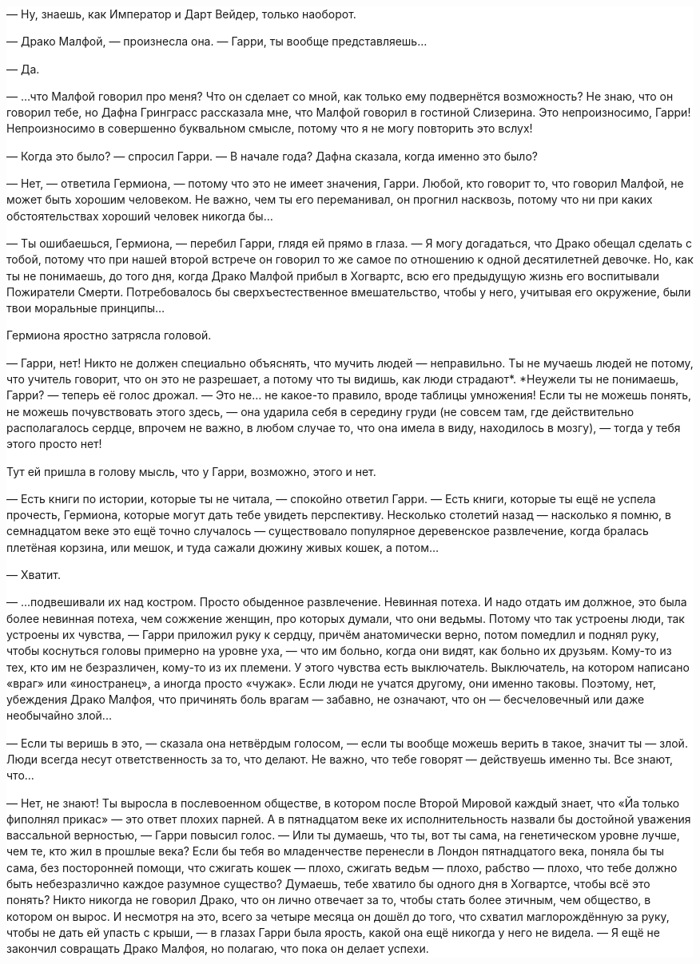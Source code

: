 — Ну, знаешь, как Император и Дарт Вейдер, только наоборот. 

— Драко Малфой, — произнесла она. — Гарри, ты вообще представляешь…

— Да. 

— …что Малфой говорил про меня? Что он сделает со мной, как только ему подвернётся возможность? Не знаю, что он говорил тебе, но Дафна Гринграсс рассказала мне, что Малфой говорил в гостиной Слизерина. Это непроизносимо, Гарри! Непроизносимо в совершенно буквальном смысле, потому что я не могу повторить это вслух!

— Когда это было? — спросил Гарри. — В начале года? Дафна сказала, когда именно это было?

— Нет, — ответила Гермиона, — потому что это не имеет значения, Гарри. Любой, кто говорит то, что говорил Малфой, не может быть хорошим человеком. Не важно, чем ты его переманивал, он прогнил насквозь, потому что ни при каких обстоятельствах хороший человек никогда бы… 

— Ты ошибаешься, Гермиона, — перебил Гарри, глядя ей прямо в глаза. — Я могу догадаться, что Драко обещал сделать с тобой, потому что при нашей второй встрече он говорил то же самое по отношению к одной десятилетней девочке. Но, как ты не понимаешь, до того дня, когда Драко Малфой прибыл в Хогвартс, всю его предыдущую жизнь его воспитывали Пожиратели Смерти. Потребовалось бы сверхъестественное вмешательство, чтобы у него, учитывая его окружение, были твои моральные принципы… 

Гермиона яростно затрясла головой. 

— Гарри, нет! Никто не должен специально объяснять, что мучить людей — неправильно. Ты не мучаешь людей не потому, что учитель говорит, что он это не разрешает, а потому что ты видишь, как люди страдают*. *Неужели ты не понимаешь, Гарри? — теперь её голос дрожал. — Это не… не какое-то правило, вроде таблицы умножения! Если ты не можешь понять, не можешь почувствовать этого здесь, — она ударила себя в середину груди (не совсем там, где действительно располагалось сердце, впрочем не важно, в любом случае то, что она имела в виду, находилось в мозгу), — тогда у тебя этого просто нет!

Тут ей пришла в голову мысль, что у Гарри, возможно, этого и нет.

— Есть книги по истории, которые ты не читала, — спокойно ответил Гарри. — Есть книги, которые ты ещё не успела прочесть, Гермиона, которые могут дать тебе увидеть перспективу. Несколько столетий назад — насколько я помню, в семнадцатом веке это ещё точно случалось — существовало популярное деревенское развлечение, когда бралась плетёная корзина, или мешок, и туда сажали дюжину живых кошек, а потом…

— Хватит.

— ...подвешивали их над костром. Просто обыденное развлечение. Невинная потеха. И надо отдать им должное, это была более невинная потеха, чем сожжение женщин, про которых думали, что они ведьмы. Потому что так устроены люди, так устроены их чувства, — Гарри приложил руку к сердцу, причём анатомически верно, потом помедлил и поднял руку, чтобы коснуться головы примерно на уровне уха, — что им больно, когда они видят, как больно их друзьям. Кому-то из тех, кто им не безразличен, кому-то из их племени. У этого чувства есть выключатель. Выключатель, на котором написано «враг» или «иностранец», а иногда просто «чужак». Если люди не учатся другому, они именно таковы. Поэтому, нет, убеждения Драко Малфоя, что причинять боль врагам — забавно, не означают, что он — бесчеловечный или даже необычайно злой...

— Если ты веришь в это, — сказала она нетвёрдым голосом, — если ты вообще можешь верить в такое, значит ты — злой. Люди всегда несут ответственность за то, что делают. Не важно, что тебе говорят — действуешь именно ты. Все знают, что... 

— Нет, не знают! Ты выросла в послевоенном обществе, в котором после Второй Мировой каждый знает, что «Йа только фиполнял прикас» — это ответ плохих парней. А в пятнадцатом веке их исполнительность назвали бы достойной уважения вассальной верностью, — Гарри повысил голос. — Или ты думаешь, что ты, вот ты сама, на генетическом уровне лучше, чем те, кто жил в прошлые века? Если бы тебя во младенчестве перенесли в Лондон пятнадцатого века, поняла бы ты сама, без посторонней помощи, что сжигать кошек — плохо, сжигать ведьм — плохо, рабство — плохо, что тебе должно быть небезразлично каждое разумное существо? Думаешь, тебе хватило бы одного дня в Хогвартсе, чтобы всё это понять? Никто никогда не говорил Драко, что он лично отвечает за то, чтобы стать более этичным, чем общество, в котором он вырос. И несмотря на это, всего за четыре месяца он дошёл до того, что схватил маглорождённую за руку, чтобы не дать ей упасть с крыши, — в глазах Гарри была ярость, какой она ещё никогда у него не видела. — Я ещё не закончил совращать Драко Малфоя, но полагаю, что пока он делает успехи.
